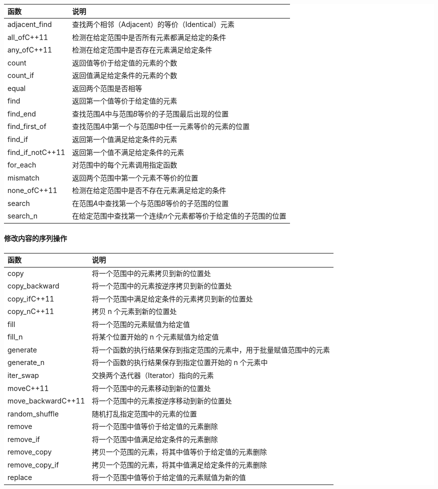 | 函数             | 说明                                                         |
| :--------------- | :----------------------------------------------------------- |
| adjacent_find    | 查找两个相邻（Adjacent）的等价（Identical）元素              |
| all_ofC++11      | 检测在给定范围中是否所有元素都满足给定的条件                 |
| any_ofC++11      | 检测在给定范围中是否存在元素满足给定条件                     |
| count            | 返回值等价于给定值的元素的个数                               |
| count_if         | 返回值满足给定条件的元素的个数                               |
| equal            | 返回两个范围是否相等                                         |
| find             | 返回第一个值等价于给定值的元素                               |
| find_end         | 查找范围*A*中与范围*B*等价的子范围最后出现的位置             |
| find_first_of    | 查找范围*A*中第一个与范围*B*中任一元素等价的元素的位置       |
| find_if          | 返回第一个值满足给定条件的元素                               |
| find_if_notC++11 | 返回第一个值不满足给定条件的元素                             |
| for_each         | 对范围中的每个元素调用指定函数                               |
| mismatch         | 返回两个范围中第一个元素不等价的位置                         |
| none_ofC++11     | 检测在给定范围中是否不存在元素满足给定的条件                 |
| search           | 在范围*A*中查找第一个与范围*B*等价的子范围的位置             |
| search_n         | 在给定范围中查找第一个连续*n*个元素都等价于给定值的子范围的位置 |

#### 修改内容的序列操作

| 函数               | 说明                                                         |
| :----------------- | :----------------------------------------------------------- |
| copy               | 将一个范围中的元素拷贝到新的位置处                           |
| copy_backward      | 将一个范围中的元素按逆序拷贝到新的位置处                     |
| copy_ifC++11       | 将一个范围中满足给定条件的元素拷贝到新的位置处               |
| copy_nC++11        | 拷贝 n 个元素到新的位置处                                    |
| fill               | 将一个范围的元素赋值为给定值                                 |
| fill_n             | 将某个位置开始的 n 个元素赋值为给定值                        |
| generate           | 将一个函数的执行结果保存到指定范围的元素中，用于批量赋值范围中的元素 |
| generate_n         | 将一个函数的执行结果保存到指定位置开始的 n 个元素中          |
| iter_swap          | 交换两个迭代器（Iterator）指向的元素                         |
| moveC++11          | 将一个范围中的元素移动到新的位置处                           |
| move_backwardC++11 | 将一个范围中的元素按逆序移动到新的位置处                     |
| random_shuffle     | 随机打乱指定范围中的元素的位置                               |
| remove             | 将一个范围中值等价于给定值的元素删除                         |
| remove_if          | 将一个范围中值满足给定条件的元素删除                         |
| remove_copy        | 拷贝一个范围的元素，将其中值等价于给定值的元素删除           |
| remove_copy_if     | 拷贝一个范围的元素，将其中值满足给定条件的元素删除           |
| replace            | 将一个范围中值等价于给定值的元素赋值为新的值                 |
